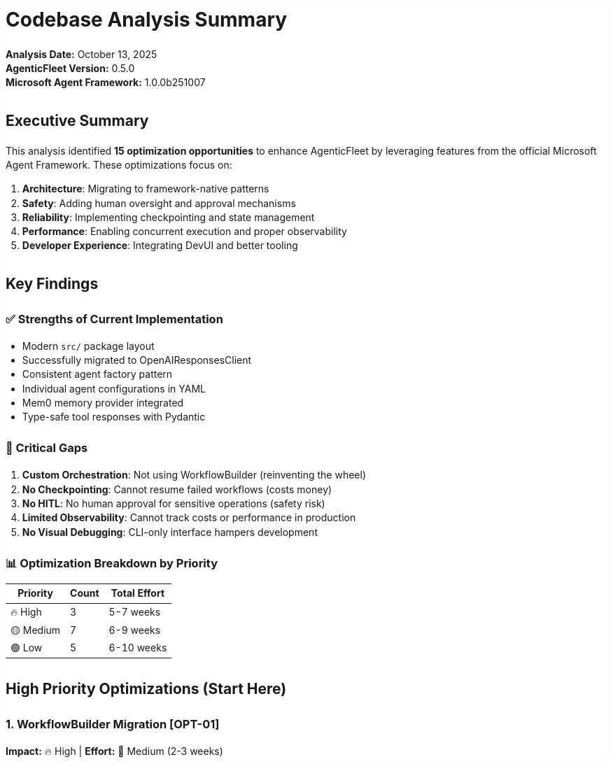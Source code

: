 # Codebase Analysis Summary

**Analysis Date:** October 13, 2025  
**AgenticFleet Version:** 0.5.0  
**Microsoft Agent Framework:** 1.0.0b251007

## Executive Summary

This analysis identified **15 optimization opportunities** to enhance AgenticFleet by leveraging features from the official Microsoft Agent Framework. These optimizations focus on:

1. **Architecture**: Migrating to framework-native patterns
2. **Safety**: Adding human oversight and approval mechanisms
3. **Reliability**: Implementing checkpointing and state management
4. **Performance**: Enabling concurrent execution and proper observability
5. **Developer Experience**: Integrating DevUI and better tooling

## Key Findings

### ✅ Strengths of Current Implementation
- Modern `src/` package layout
- Successfully migrated to OpenAIResponsesClient
- Consistent agent factory pattern
- Individual agent configurations in YAML
- Mem0 memory provider integrated
- Type-safe tool responses with Pydantic

### 🔴 Critical Gaps
1. **Custom Orchestration**: Not using WorkflowBuilder (reinventing the wheel)
2. **No Checkpointing**: Cannot resume failed workflows (costs money)
3. **No HITL**: No human approval for sensitive operations (safety risk)
4. **Limited Observability**: Cannot track costs or performance in production
5. **No Visual Debugging**: CLI-only interface hampers development

### 📊 Optimization Breakdown by Priority

| Priority | Count | Total Effort |
|----------|-------|--------------|
| 🔥 High  | 3     | 5-7 weeks    |
| 🟡 Medium| 7     | 6-9 weeks    |
| 🟢 Low   | 5     | 6-10 weeks   |

## High Priority Optimizations (Start Here)

### 1. WorkflowBuilder Migration [OPT-01]
**Impact:** 🔥 High | **Effort:** 🔨 Medium (2-3 weeks)
